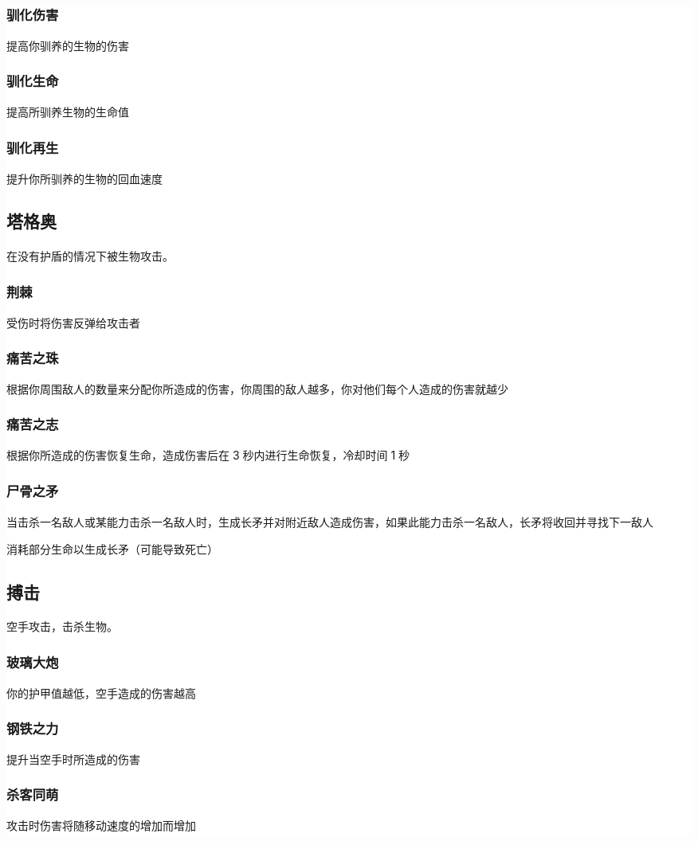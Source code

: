 ### 驯化伤害

提高你驯养的生物的伤害

### 驯化生命

提高所驯养生物的生命值

### 驯化再生

提升你所驯养的生物的回血速度

## 塔格奥
在没有护盾的情况下被生物攻击。

### 荆棘

受伤时将伤害反弹给攻击者

### 痛苦之珠

根据你周围敌人的数量来分配你所造成的伤害，你周围的敌人越多，你对他们每个人造成的伤害就越少

### 痛苦之志

根据你所造成的伤害恢复生命，造成伤害后在 3 秒内进行生命恢复，冷却时间 1 秒

### 尸骨之矛

当击杀一名敌人或某能力击杀一名敌人时，生成长矛并对附近敌人造成伤害，如果此能力击杀一名敌人，长矛将收回并寻找下一敌人

消耗部分生命以生成长矛（可能导致死亡）

## 搏击
空手攻击，击杀生物。

### 玻璃大炮

你的护甲值越低，空手造成的伤害越高

### 钢铁之力

提升当空手时所造成的伤害

### 杀客同萌

攻击时伤害将随移动速度的增加而增加
